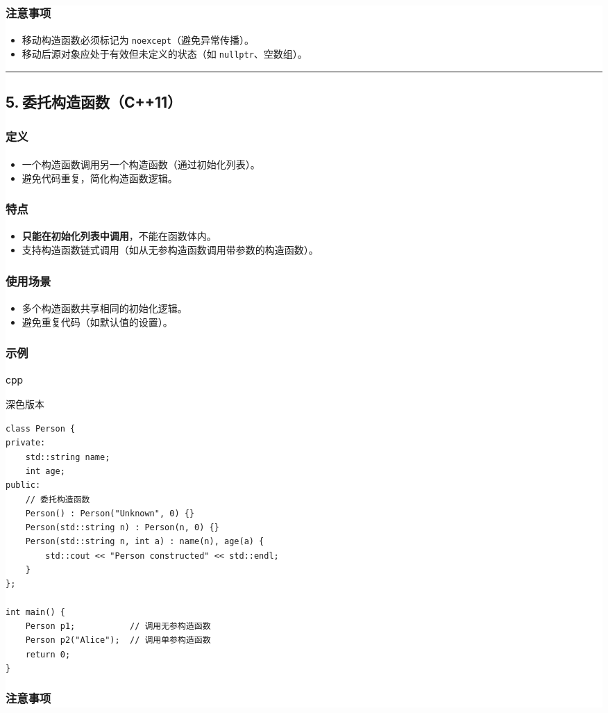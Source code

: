 ### **注意事项**

- 移动构造函数必须标记为 `noexcept`（避免异常传播）。
- 移动后源对象应处于有效但未定义的状态（如 `nullptr`、空数组）。

---

## **5. 委托构造函数（C++11）**

### **定义**

- 一个构造函数调用另一个构造函数（通过初始化列表）。
- 避免代码重复，简化构造函数逻辑。

### **特点**

- **只能在初始化列表中调用**，不能在函数体内。
- 支持构造函数链式调用（如从无参构造函数调用带参数的构造函数）。

### **使用场景**

- 多个构造函数共享相同的初始化逻辑。
- 避免重复代码（如默认值的设置）。

### **示例**

cpp

深色版本

```
class Person {
private:
    std::string name;
    int age;
public:
    // 委托构造函数
    Person() : Person("Unknown", 0) {}
    Person(std::string n) : Person(n, 0) {}
    Person(std::string n, int a) : name(n), age(a) {
        std::cout << "Person constructed" << std::endl;
    }
};

int main() {
    Person p1;           // 调用无参构造函数
    Person p2("Alice");  // 调用单参构造函数
    return 0;
}
```

### **注意事项**
